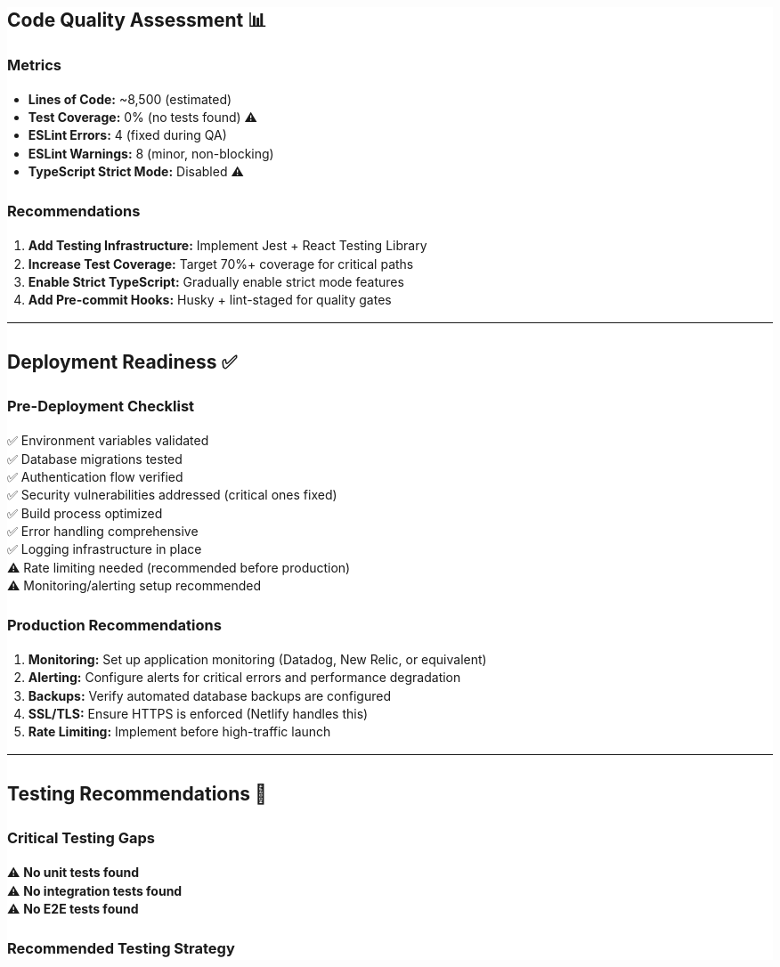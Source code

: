 
## Code Quality Assessment 📊

### Metrics
- **Lines of Code:** ~8,500 (estimated)
- **Test Coverage:** 0% (no tests found) ⚠️
- **ESLint Errors:** 4 (fixed during QA)
- **ESLint Warnings:** 8 (minor, non-blocking)
- **TypeScript Strict Mode:** Disabled ⚠️

### Recommendations
1. **Add Testing Infrastructure:** Implement Jest + React Testing Library
2. **Increase Test Coverage:** Target 70%+ coverage for critical paths
3. **Enable Strict TypeScript:** Gradually enable strict mode features
4. **Add Pre-commit Hooks:** Husky + lint-staged for quality gates

---

## Deployment Readiness ✅

### Pre-Deployment Checklist
✅ Environment variables validated  
✅ Database migrations tested  
✅ Authentication flow verified  
✅ Security vulnerabilities addressed (critical ones fixed)  
✅ Build process optimized  
✅ Error handling comprehensive  
✅ Logging infrastructure in place  
⚠️ Rate limiting needed (recommended before production)  
⚠️ Monitoring/alerting setup recommended  

### Production Recommendations
1. **Monitoring:** Set up application monitoring (Datadog, New Relic, or equivalent)
2. **Alerting:** Configure alerts for critical errors and performance degradation
3. **Backups:** Verify automated database backups are configured
4. **SSL/TLS:** Ensure HTTPS is enforced (Netlify handles this)
5. **Rate Limiting:** Implement before high-traffic launch

---

## Testing Recommendations 🧪

### Critical Testing Gaps
⚠️ **No unit tests found**  
⚠️ **No integration tests found**  
⚠️ **No E2E tests found**  

### Recommended Testing Strategy
